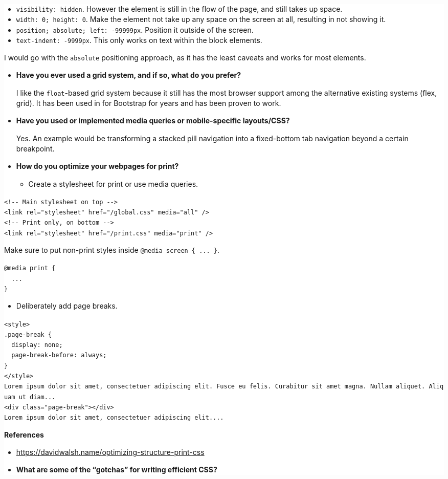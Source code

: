   * `visibility: hidden`. However the element is still in the flow of the page, and still takes up space.
  * `width: 0; height: 0`. Make the element not take up any space on the screen at all, resulting in not showing it.
  * `position; absolute; left: -99999px`. Position it outside of the screen.
  * `text-indent: -9999px`. This only works on text within the block elements.
 
  I would go with the `absolute` positioning approach, as it has the least caveats and works for most elements.
 
* **Have you ever used a grid system, and if so, what do you prefer?**

  I like the `float`-based grid system because it still has the most browser support among the alternative existing systems (flex, grid). It has been used in for Bootstrap for years and has been proven to work.
 
* **Have you used or implemented media queries or mobile-specific layouts/CSS?**

  Yes. An example would be transforming a stacked pill navigation into a fixed-bottom tab navigation beyond a certain breakpoint.
 
* **How do you optimize your webpages for print?**

  * Create a stylesheet for print or use media queries.
 
 ```
 <!-- Main stylesheet on top -->
 <link rel="stylesheet" href="/global.css" media="all" />
 <!-- Print only, on bottom -->
 <link rel="stylesheet" href="/print.css" media="print" />
 ```
 
 Make sure to put non-print styles inside `@media screen { ... }`.
 
 ```
 @media print {
   ...
 }
 ```
 
 * Deliberately add page breaks.
 
 ```
 <style>
 .page-break { 
   display: none;
   page-break-before: always; 
 }
 </style>
 Lorem ipsum dolor sit amet, consectetuer adipiscing elit. Fusce eu felis. Curabitur sit amet magna. Nullam aliquet. Aliquam ut diam...
 <div class="page-break"></div>
 Lorem ipsum dolor sit amet, consectetuer adipiscing elit....
 ```
 
 **References**
 * https://davidwalsh.name/optimizing-structure-print-css
 
* **What are some of the “gotchas” for writing efficient CSS?**
